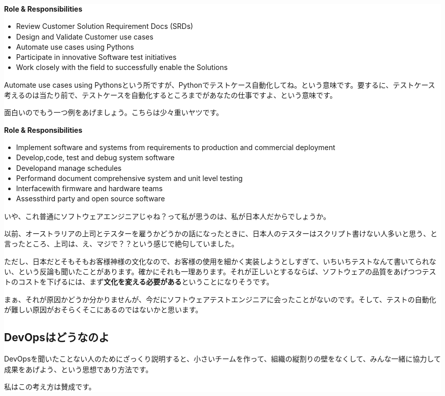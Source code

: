 <p><strong>Role & Responsibilities</strong></p>
<ul class='cp_list'>
  <li>Review Customer Solution Requirement Docs (SRDs)</li>
  <li>Design and Validate Customer use cases</li>
  <li>Automate use cases using Pythons</li>
  <li>Participate in innovative Software test initiatives</li>
  <li>Work closely with the field to successfully enable the Solutions</li>
</ul>

<p class="mt-8 mb-8">
Automate use cases using Pythonsという所ですが、Pythonでテストケース自動化してね。という意味です。要するに、テストケース考えるのは当たり前で、テストケースを自動化するところまでがあなたの仕事ですよ、という意味です。
</p>

<p class="mt-8 mb-8">
面白いのでもう一つ例をあげましょう。こちらは少々重いヤツです。
</p>

<p><strong>Role & Responsibilities</strong></p>
<ul class='cp_list'>
  <li>Implement software and systems from requirements to production and commercial deployment</li>
  <li>Develop,code, test and debug system software</li>
  <li>Developand manage schedules</li>
  <li>Performand document comprehensive system and unit level testing</li>
  <li>Interfacewith firmware and hardware teams</li>
  <li>Assessthird party and open source software</li>
</ul>

<p class="mt-8 mb-8">
いや、これ普通にソフトウェアエンジニアじゃね？って私が思うのは、私が日本人だからでしょうか。
</p>

<p class="mt-8 mb-8">
以前、オーストラリアの上司とテスターを雇うかどうかの話になったときに、日本人のテスターはスクリプト書けない人多いと思う、と言ったところ、上司は、え、マジで？？という感じで絶句していました。
</p>

<p class="mt-8 mb-8">
ただし、日本だとそもそもお客様神様の文化なので、お客様の使用を細かく実装しようとしすぎて、いちいちテストなんて書いてられない、という反論も聞いたことがあります。確かにそれも一理あります。それが正しいとするならば、ソフトウェアの品質をあげつつテストのコストを下げるには、まず<strong>文化を変える必要がある</strong>ということになりそうです。
</p>

<p class="mt-8 mb-8">
まぁ、それが原因かどうか分かりませんが、今だにソフトウェアテストエンジニアに会ったことがないのです。そして、テストの自動化が難しい原因がおそらくそこにあるのではないかと思います。
</p>


<h2 id="devops">DevOpsはどうなのよ</h2>

<p class="mt-8 mb-8">
DevOpsを聞いたことない人のためにざっくり説明すると、小さいチームを作って、組織の縦割りの壁をなくして、みんな一緒に協力して成果をあげよう、という思想であり方法です。
</p>

<p class="mt-8 mb-8">
私はこの考え方は賛成です。
</p>
